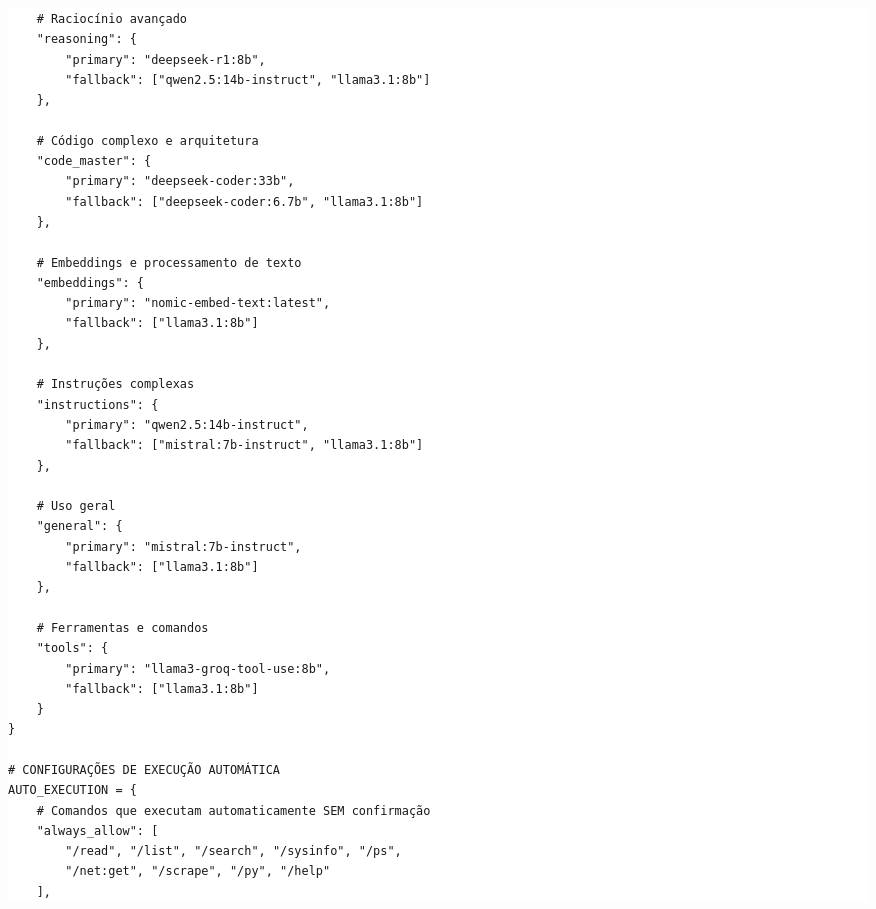         # Raciocínio avançado
        "reasoning": {
            "primary": "deepseek-r1:8b",
            "fallback": ["qwen2.5:14b-instruct", "llama3.1:8b"]
        },
        
        # Código complexo e arquitetura
        "code_master": {
            "primary": "deepseek-coder:33b",
            "fallback": ["deepseek-coder:6.7b", "llama3.1:8b"]
        },
        
        # Embeddings e processamento de texto
        "embeddings": {
            "primary": "nomic-embed-text:latest",
            "fallback": ["llama3.1:8b"]
        },
        
        # Instruções complexas
        "instructions": {
            "primary": "qwen2.5:14b-instruct",
            "fallback": ["mistral:7b-instruct", "llama3.1:8b"]
        },
        
        # Uso geral
        "general": {
            "primary": "mistral:7b-instruct",
            "fallback": ["llama3.1:8b"]
        },
        
        # Ferramentas e comandos
        "tools": {
            "primary": "llama3-groq-tool-use:8b",
            "fallback": ["llama3.1:8b"]
        }
    }
    
    # CONFIGURAÇÕES DE EXECUÇÃO AUTOMÁTICA
    AUTO_EXECUTION = {
        # Comandos que executam automaticamente SEM confirmação
        "always_allow": [
            "/read", "/list", "/search", "/sysinfo", "/ps", 
            "/net:get", "/scrape", "/py", "/help"
        ],
        